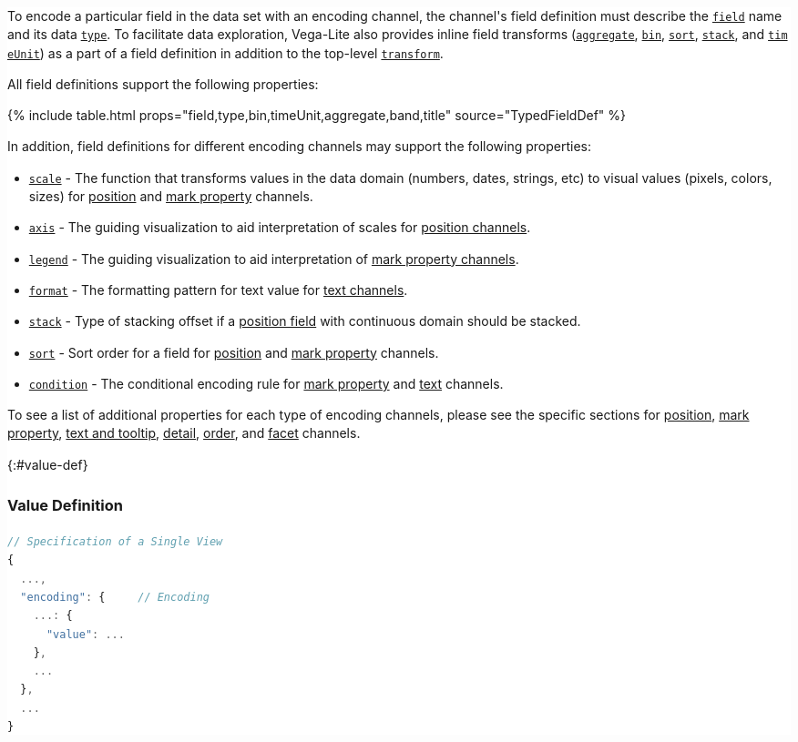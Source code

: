 
To encode a particular field in the data set with an encoding channel, the channel's field definition must describe the [`field`](field.html) name and its data [`type`](type.html). To facilitate data exploration, Vega-Lite also provides inline field transforms ([`aggregate`](aggregate.html), [`bin`](bin.html), [`sort`](sort.html), [`stack`](stack.html), and [`timeUnit`](timeunit.html)) as a part of a field definition in addition to the top-level [`transform`](transform.html).

All field definitions support the following properties:

{% include table.html props="field,type,bin,timeUnit,aggregate,band,title" source="TypedFieldDef" %}

In addition, field definitions for different encoding channels may support the following properties:

- [`scale`](scale.html) - The function that transforms values in the data domain (numbers, dates, strings, etc) to visual values (pixels, colors, sizes) for [position](#position) and [mark property](#mark-prop) channels.

- [`axis`](axis.html) - The guiding visualization to aid interpretation of scales for [position channels](#position).

- [`legend`](legend.html) - The guiding visualization to aid interpretation of [mark property channels](#mark-prop).

- [`format`](format.html) - The formatting pattern for text value for [text channels](#text).

- [`stack`](stack.html) - Type of stacking offset if a [position field](#position) with continuous domain should be stacked.

- [`sort`](sort.html) - Sort order for a field for [position](#position) and [mark property](#mark-prop) channels.

- [`condition`](condition.html) - The conditional encoding rule for [mark property](#mark-prop) and [text](#text) channels.

To see a list of additional properties for each type of encoding channels, please see the specific sections for [position](#position), [mark property](#mark-prop), [text and tooltip](#text), [detail](#detail), [order](#order), and [facet](#facet) channels.

{:#value-def}

### Value Definition

```js
// Specification of a Single View
{
  ...,
  "encoding": {     // Encoding
    ...: {
      "value": ...
    },
    ...
  },
  ...
}
```
